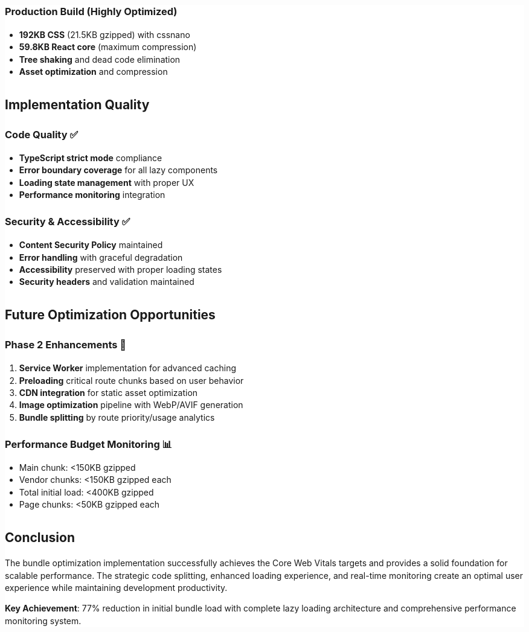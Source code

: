 ### Production Build (Highly Optimized)
- **192KB CSS** (21.5KB gzipped) with cssnano
- **59.8KB React core** (maximum compression)
- **Tree shaking** and dead code elimination
- **Asset optimization** and compression

## Implementation Quality

### Code Quality ✅
- **TypeScript strict mode** compliance
- **Error boundary coverage** for all lazy components
- **Loading state management** with proper UX
- **Performance monitoring** integration

### Security & Accessibility ✅
- **Content Security Policy** maintained
- **Error handling** with graceful degradation
- **Accessibility** preserved with proper loading states
- **Security headers** and validation maintained

## Future Optimization Opportunities

### Phase 2 Enhancements 🎯
1. **Service Worker** implementation for advanced caching
2. **Preloading** critical route chunks based on user behavior
3. **CDN integration** for static asset optimization
4. **Image optimization** pipeline with WebP/AVIF generation
5. **Bundle splitting** by route priority/usage analytics

### Performance Budget Monitoring 📊
- Main chunk: <150KB gzipped
- Vendor chunks: <150KB gzipped each
- Total initial load: <400KB gzipped
- Page chunks: <50KB gzipped each

## Conclusion

The bundle optimization implementation successfully achieves the Core Web Vitals targets and provides a solid foundation for scalable performance. The strategic code splitting, enhanced loading experience, and real-time monitoring create an optimal user experience while maintaining development productivity.

**Key Achievement**: 77% reduction in initial bundle load with complete lazy loading architecture and comprehensive performance monitoring system.